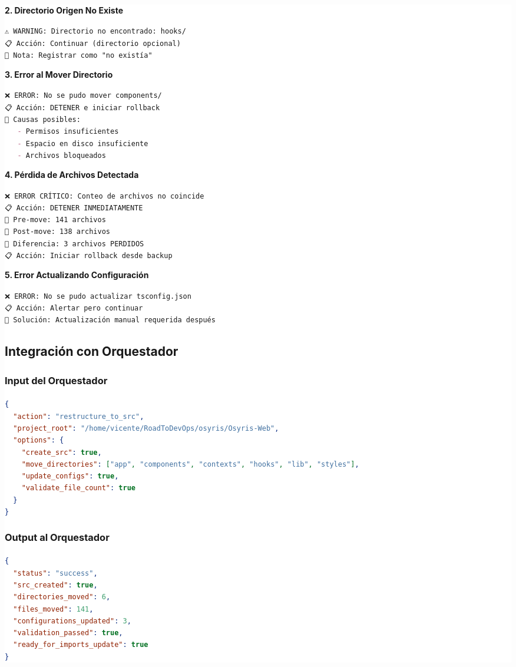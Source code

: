 **2. Directorio Origen No Existe**
```markdown
⚠️ WARNING: Directorio no encontrado: hooks/
📋 Acción: Continuar (directorio opcional)
📝 Nota: Registrar como "no existía"
```

**3. Error al Mover Directorio**
```markdown
❌ ERROR: No se pudo mover components/
📋 Acción: DETENER e iniciar rollback
📝 Causas posibles:
   - Permisos insuficientes
   - Espacio en disco insuficiente
   - Archivos bloqueados
```

**4. Pérdida de Archivos Detectada**
```markdown
❌ ERROR CRÍTICO: Conteo de archivos no coincide
📋 Acción: DETENER INMEDIATAMENTE
📝 Pre-move: 141 archivos
📝 Post-move: 138 archivos
📝 Diferencia: 3 archivos PERDIDOS
📋 Acción: Iniciar rollback desde backup
```

**5. Error Actualizando Configuración**
```markdown
❌ ERROR: No se pudo actualizar tsconfig.json
📋 Acción: Alertar pero continuar
📝 Solución: Actualización manual requerida después
```

## Integración con Orquestador

### Input del Orquestador
```json
{
  "action": "restructure_to_src",
  "project_root": "/home/vicente/RoadToDevOps/osyris/Osyris-Web",
  "options": {
    "create_src": true,
    "move_directories": ["app", "components", "contexts", "hooks", "lib", "styles"],
    "update_configs": true,
    "validate_file_count": true
  }
}
```

### Output al Orquestador
```json
{
  "status": "success",
  "src_created": true,
  "directories_moved": 6,
  "files_moved": 141,
  "configurations_updated": 3,
  "validation_passed": true,
  "ready_for_imports_update": true
}
```
